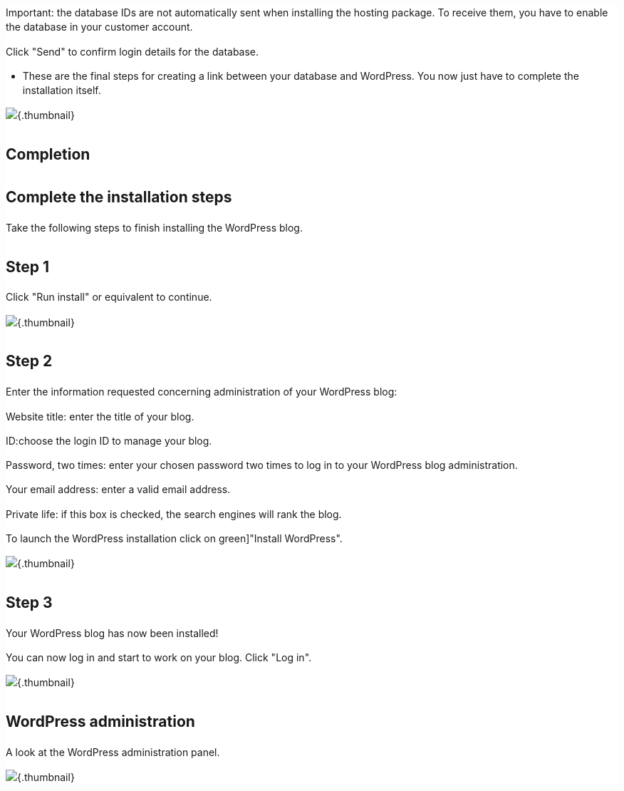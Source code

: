 Important: the database IDs are not automatically sent when installing the hosting package. To receive them, you have to enable the database in your customer account.

Click "Send" to confirm login details for the database. 


- These are the final steps for creating a link between your database and WordPress. You now just have to complete the installation itself.



![](images/img_3134.jpg){.thumbnail}


## Completion

## Complete the installation steps
Take the following steps to finish installing the WordPress blog.

## Step 1
Click "Run install" or equivalent to continue.

![](images/img_3135.jpg){.thumbnail}

## Step 2
Enter the information requested concerning administration of your WordPress blog:

Website title: enter the title of your blog.

ID:choose the login ID to manage your blog. 

Password, two times: enter your chosen password two times to log in to your WordPress blog administration. 

Your email address: enter a valid email address. 

Private life: if this box is checked, the search engines will rank the blog. 

To launch the WordPress installation click on green]"Install WordPress".

![](images/img_3136.jpg){.thumbnail}

## Step 3
Your WordPress blog has now been installed!

You can now log in and start to work on your blog. Click "Log in".

![](images/img_3137.jpg){.thumbnail}

## WordPress administration
A look at the WordPress administration panel.

![](images/img_3138.jpg){.thumbnail}
